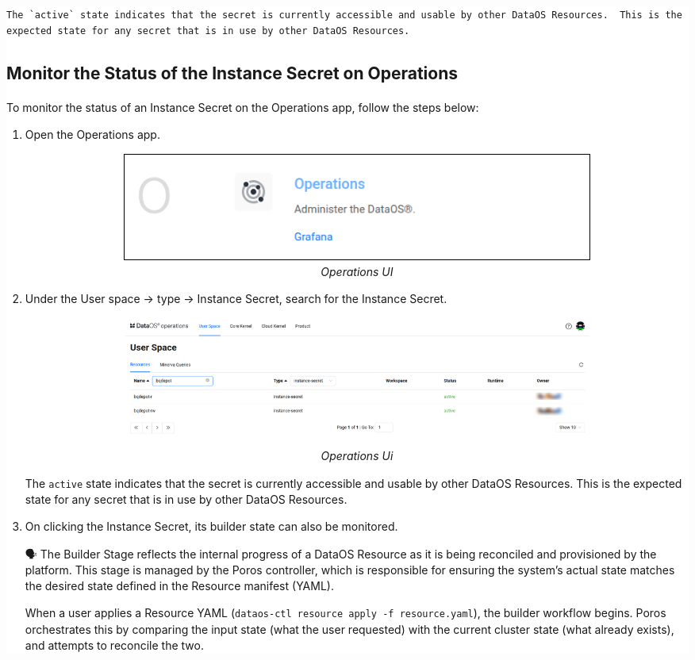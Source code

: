     The `active` state indicates that the secret is currently accessible and usable by other DataOS Resources.  This is the expected state for any secret that is in use by other DataOS Resources.
    

## Monitor the Status of the Instance Secret on Operations

To monitor the status of an Instance Secret on the Operations app, follow the steps below:

1. Open the Operations app.
    
    <div style="text-align: center;">
    <img src="/products/data_product/observability/status/instance_secret/instance_secret_operations_administer_data0s_grafana.png" style="border:1px solid black; width: 70%; height: auto;">
    <figcaption><i>Operations UI</i></figcaption>
    </div>
    
2. Under the User space → type → Instance Secret, search for the Instance Secret.
    
    <div style="text-align: center;">
      <img src="/products/data_product/observability/status/instance_secret/instance_secret_adataos_operations_userspace_core_kernel.png" style="width: 70%; height: auto;">
    <figcaption><i>Operations Ui</i></figcaption>
    </div>
    
    The `active` state indicates that the secret is currently accessible and usable by other DataOS Resources.  This is the expected state for any secret that is in use by other DataOS Resources.
    
3. On clicking the Instance Secret, its builder state can also be monitored. 
    
    <aside class="callout">
    🗣 The Builder Stage reflects the internal progress of a DataOS Resource as it is being reconciled and provisioned by the platform. This stage is managed by the Poros controller, which is responsible for ensuring the system’s actual state matches the desired state defined in the Resource manifest (YAML).
    
    When a user applies a Resource YAML (`dataos-ctl resource apply -f resource.yaml`), the builder workflow begins. Poros orchestrates this by comparing the input state (what the user requested) with the current cluster state (what already exists), and attempts to reconcile the two.
    